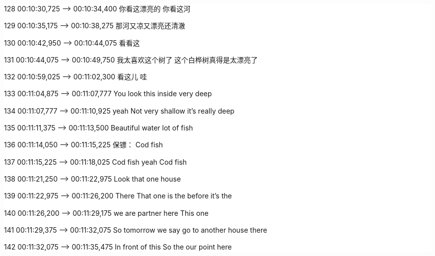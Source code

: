 128
00:10:30,725 –&gt; 00:10:34,400
你看这漂亮的 你看这河
 
129
00:10:35,175 –&gt; 00:10:38,275
那河又凉又漂亮还清澈
 
130
00:10:42,950 –&gt; 00:10:44,075
看看这
 
131
00:10:44,075 –&gt; 00:10:49,750
我太喜欢这个树了 这个白桦树真得是太漂亮了
 
132
00:10:59,025 –&gt; 00:11:02,300
看这儿 哇
 
133
00:11:04,875 –&gt; 00:11:07,777
You look this inside very deep
 
134
00:11:07,777 –&gt; 00:11:10,925
yeah Not very shallow it’s really deep
 
135
00:11:11,375 –&gt; 00:11:13,500
Beautiful water lot of fish
 
136
00:11:14,050 –&gt; 00:11:15,225
保镖： Cod fish
 
137
00:11:15,225 –&gt; 00:11:18,025
Cod fish yeah Cod fish
 
138
00:11:21,250 –&gt; 00:11:22,975
Look that one house
 
139
00:11:22,975 –&gt; 00:11:26,200
There That one is the before it’s the
 
140
00:11:26,200 –&gt; 00:11:29,175
we are partner here This one
 
141
00:11:29,375 –&gt; 00:11:32,075
So tomorrow we say go to another house there
 
142
00:11:32,075 –&gt; 00:11:35,475
In front of this So the our point here
 